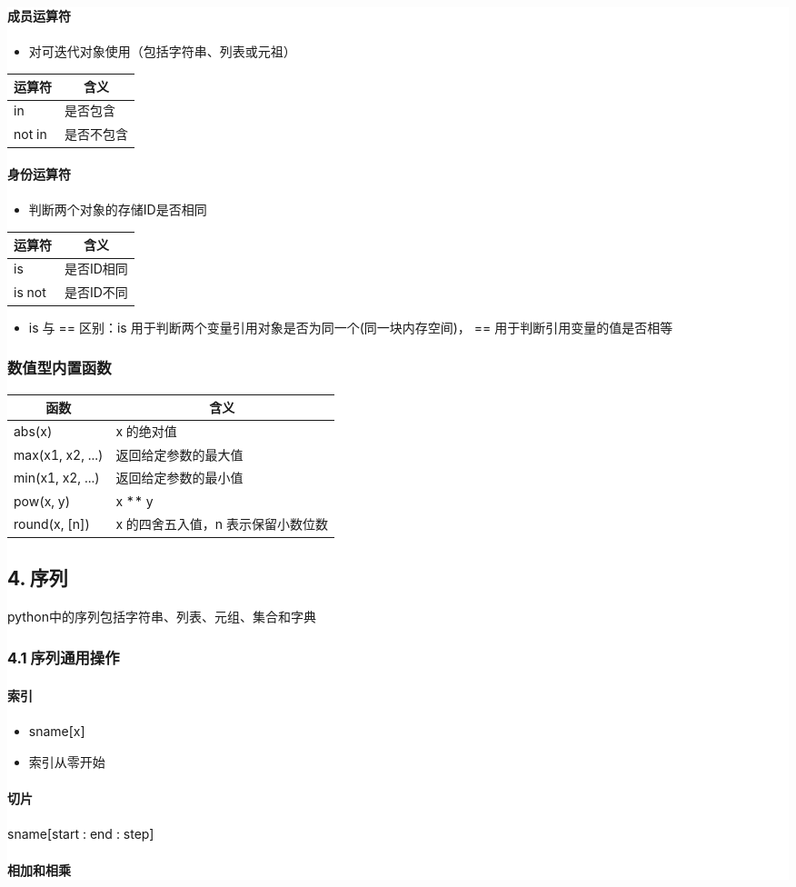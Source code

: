 #### 成员运算符

- 对可迭代对象使用（包括字符串、列表或元祖）

| 运算符 | 含义       |
| ------ | ---------- |
| in     | 是否包含   |
| not in | 是否不包含 |

#### 身份运算符

- 判断两个对象的存储ID是否相同

| 运算符 | 含义       |
| ------ | ---------- |
| is     | 是否ID相同 |
| is not | 是否ID不同 |

- is 与 == 区别：is 用于判断两个变量引用对象是否为同一个(同一块内存空间)， == 用于判断引用变量的值是否相等

### 数值型内置函数

| 函数             | 含义                               |
| ---------------- | ---------------------------------- |
| abs(x)           | x 的绝对值                         |
| max(x1, x2, ...) | 返回给定参数的最大值               |
| min(x1, x2, ...) | 返回给定参数的最小值               |
| pow(x, y)        | x ** y                             |
| round(x, [n])    | x 的四舍五入值，n 表示保留小数位数 |



## 4. 序列

python中的序列包括字符串、列表、元组、集合和字典

### 4.1 序列通用操作

#### 索引

- sname[x]

- 索引从零开始

#### 切片

sname[start : end : step]

#### 相加和相乘
